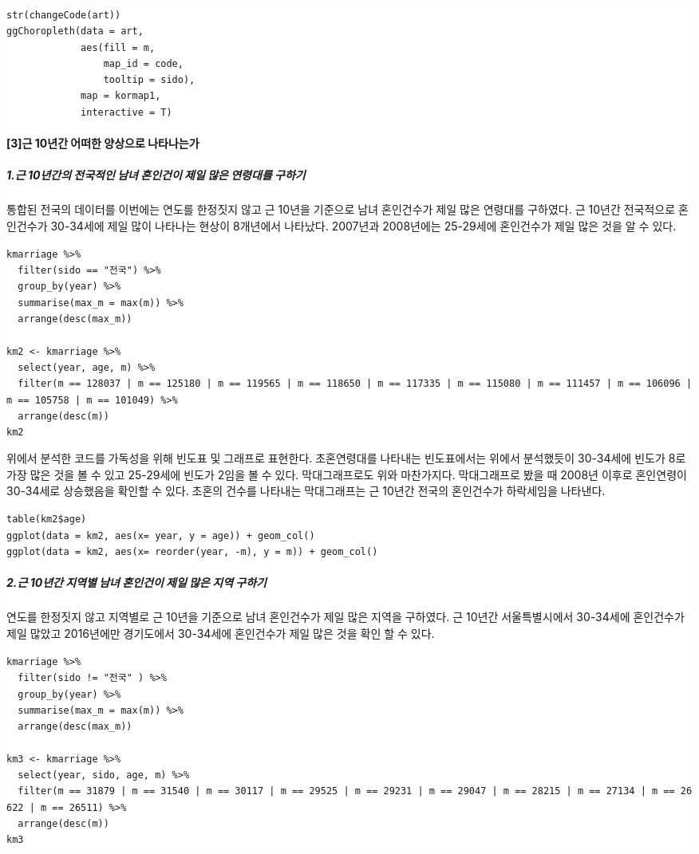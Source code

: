 ``` {r}
str(changeCode(art))
ggChoropleth(data = art,
             aes(fill = m,
                 map_id = code,
                 tooltip = sido),
             map = kormap1,
             interactive = T)
```

#### \[3\]근 10년간 어떠한 양상으로 나타나는가

##### 1.근 10년간의 전국적인 남녀 혼인건이 제일 많은 연령대를 구하기

통합된 전국의 데이터를 이번에는 연도를 한정짓지 않고 근 10년을 기준으로 남녀 혼인건수가 제일 많은 연령대를 구하였다. 근 10년간 전국적으로 혼인건수가 30-34세에 제일 많이 나타나는 현상이 8개년에서 나타났다. 2007년과 2008년에는 25-29세에 혼인건수가 제일 많은 것을 알 수 있다.

``` {r}
kmarriage %>% 
  filter(sido == "전국") %>% 
  group_by(year) %>% 
  summarise(max_m = max(m)) %>%
  arrange(desc(max_m))

km2 <- kmarriage %>% 
  select(year, age, m) %>% 
  filter(m == 128037 | m == 125180 | m == 119565 | m == 118650 | m == 117335 | m == 115080 | m == 111457 | m == 106096 | m == 105758 | m == 101049) %>%
  arrange(desc(m))
km2
```

위에서 분석한 코드를 가독성을 위해 빈도표 및 그래프로 표현한다. 초혼연령대를 나타내는 빈도표에서는 위에서 분석했듯이 30-34세에 빈도가 8로 가장 많은 것을 볼 수 있고 25-29세에 빈도가 2임을 볼 수 있다. 막대그래프로도 위와 마찬가지다. 막대그래프로 봤을 때 2008년 이후로 혼인연령이 30-34세로 상승했음을 확인할 수 있다. 초혼의 건수를 나타내는 막대그래프는 근 10년간 전국의 혼인건수가 하락세임을 나타낸다.

``` {r}
table(km2$age)
ggplot(data = km2, aes(x= year, y = age)) + geom_col()
ggplot(data = km2, aes(x= reorder(year, -m), y = m)) + geom_col()
```

##### 2.근 10년간 지역별 남녀 혼인건이 제일 많은 지역 구하기

연도를 한정짓지 않고 지역별로 근 10년을 기준으로 남녀 혼인건수가 제일 많은 지역을 구하였다. 근 10년간 서울특별시에서 30-34세에 혼인건수가 제일 많았고 2016년에만 경기도에서 30-34세에 혼인건수가 제일 많은 것을 확인 할 수 있다.

``` {r}
kmarriage %>% 
  filter(sido != "전국" ) %>% 
  group_by(year) %>% 
  summarise(max_m = max(m)) %>%
  arrange(desc(max_m))

km3 <- kmarriage %>% 
  select(year, sido, age, m) %>% 
  filter(m == 31879 | m == 31540 | m == 30117 | m == 29525 | m == 29231 | m == 29047 | m == 28215 | m == 27134 | m == 26622 | m == 26511) %>% 
  arrange(desc(m))
km3
```
